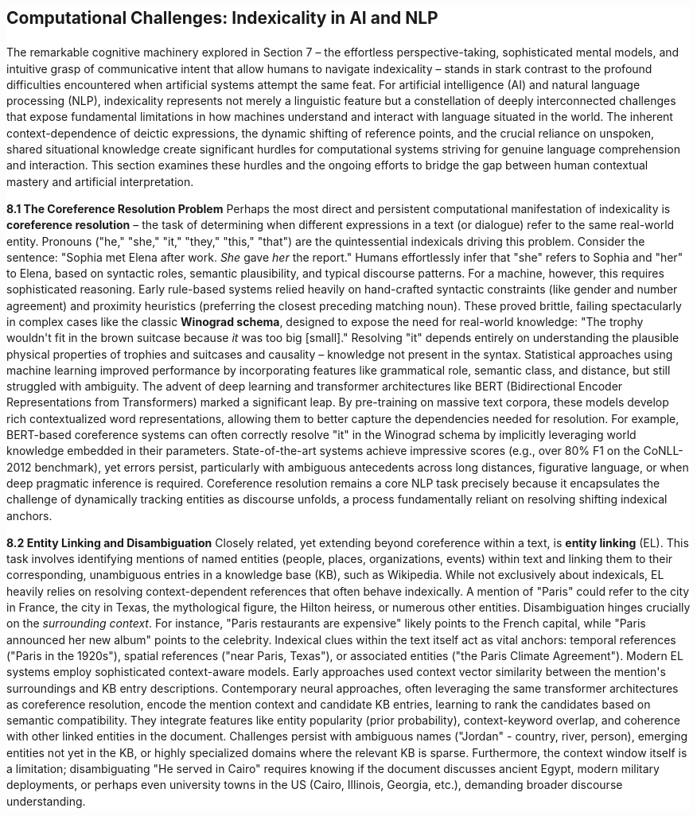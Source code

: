 ## Computational Challenges: Indexicality in AI and NLP

The remarkable cognitive machinery explored in Section 7 – the effortless perspective-taking, sophisticated mental models, and intuitive grasp of communicative intent that allow humans to navigate indexicality – stands in stark contrast to the profound difficulties encountered when artificial systems attempt the same feat. For artificial intelligence (AI) and natural language processing (NLP), indexicality represents not merely a linguistic feature but a constellation of deeply interconnected challenges that expose fundamental limitations in how machines understand and interact with language situated in the world. The inherent context-dependence of deictic expressions, the dynamic shifting of reference points, and the crucial reliance on unspoken, shared situational knowledge create significant hurdles for computational systems striving for genuine language comprehension and interaction. This section examines these hurdles and the ongoing efforts to bridge the gap between human contextual mastery and artificial interpretation.

**8.1 The Coreference Resolution Problem**
Perhaps the most direct and persistent computational manifestation of indexicality is **coreference resolution** – the task of determining when different expressions in a text (or dialogue) refer to the same real-world entity. Pronouns ("he," "she," "it," "they," "this," "that") are the quintessential indexicals driving this problem. Consider the sentence: "Sophia met Elena after work. *She* gave *her* the report." Humans effortlessly infer that "she" refers to Sophia and "her" to Elena, based on syntactic roles, semantic plausibility, and typical discourse patterns. For a machine, however, this requires sophisticated reasoning. Early rule-based systems relied heavily on hand-crafted syntactic constraints (like gender and number agreement) and proximity heuristics (preferring the closest preceding matching noun). These proved brittle, failing spectacularly in complex cases like the classic **Winograd schema**, designed to expose the need for real-world knowledge: "The trophy wouldn't fit in the brown suitcase because *it* was too big [small]." Resolving "it" depends entirely on understanding the plausible physical properties of trophies and suitcases and causality – knowledge not present in the syntax. Statistical approaches using machine learning improved performance by incorporating features like grammatical role, semantic class, and distance, but still struggled with ambiguity. The advent of deep learning and transformer architectures like BERT (Bidirectional Encoder Representations from Transformers) marked a significant leap. By pre-training on massive text corpora, these models develop rich contextualized word representations, allowing them to better capture the dependencies needed for resolution. For example, BERT-based coreference systems can often correctly resolve "it" in the Winograd schema by implicitly leveraging world knowledge embedded in their parameters. State-of-the-art systems achieve impressive scores (e.g., over 80% F1 on the CoNLL-2012 benchmark), yet errors persist, particularly with ambiguous antecedents across long distances, figurative language, or when deep pragmatic inference is required. Coreference resolution remains a core NLP task precisely because it encapsulates the challenge of dynamically tracking entities as discourse unfolds, a process fundamentally reliant on resolving shifting indexical anchors.

**8.2 Entity Linking and Disambiguation**
Closely related, yet extending beyond coreference within a text, is **entity linking** (EL). This task involves identifying mentions of named entities (people, places, organizations, events) within text and linking them to their corresponding, unambiguous entries in a knowledge base (KB), such as Wikipedia. While not exclusively about indexicals, EL heavily relies on resolving context-dependent references that often behave indexically. A mention of "Paris" could refer to the city in France, the city in Texas, the mythological figure, the Hilton heiress, or numerous other entities. Disambiguation hinges crucially on the *surrounding context*. For instance, "Paris restaurants are expensive" likely points to the French capital, while "Paris announced her new album" points to the celebrity. Indexical clues within the text itself act as vital anchors: temporal references ("Paris in the 1920s"), spatial references ("near Paris, Texas"), or associated entities ("the Paris Climate Agreement"). Modern EL systems employ sophisticated context-aware models. Early approaches used context vector similarity between the mention's surroundings and KB entry descriptions. Contemporary neural approaches, often leveraging the same transformer architectures as coreference resolution, encode the mention context and candidate KB entries, learning to rank the candidates based on semantic compatibility. They integrate features like entity popularity (prior probability), context-keyword overlap, and coherence with other linked entities in the document. Challenges persist with ambiguous names ("Jordan" - country, river, person), emerging entities not yet in the KB, or highly specialized domains where the relevant KB is sparse. Furthermore, the context window itself is a limitation; disambiguating "He served in Cairo" requires knowing if the document discusses ancient Egypt, modern military deployments, or perhaps even university towns in the US (Cairo, Illinois, Georgia, etc.), demanding broader discourse understanding.
